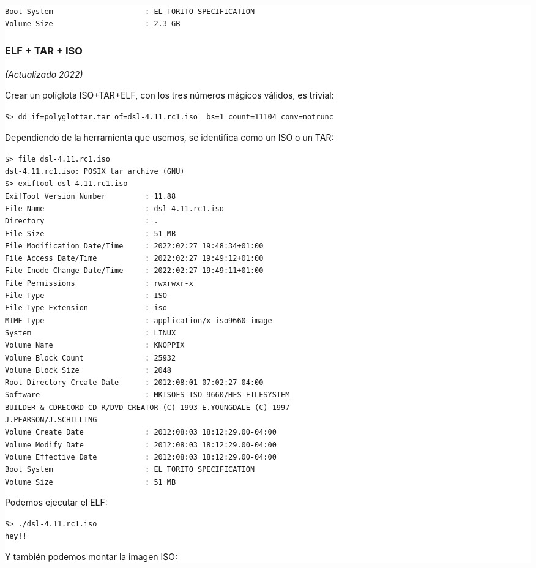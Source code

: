 ```
Boot System                     : EL TORITO SPECIFICATION
Volume Size                     : 2.3 GB
```

### ELF + TAR + ISO

_(Actualizado 2022)_

Crear un políglota ISO+TAR+ELF, con los tres números mágicos válidos, es trivial:


```
$> dd if=polyglottar.tar of=dsl-4.11.rc1.iso  bs=1 count=11104 conv=notrunc
```

Dependiendo de la herramienta que usemos, se identifica como un ISO o un TAR:

```
$> file dsl-4.11.rc1.iso
dsl-4.11.rc1.iso: POSIX tar archive (GNU)
$> exiftool dsl-4.11.rc1.iso
ExifTool Version Number         : 11.88
File Name                       : dsl-4.11.rc1.iso
Directory                       : .
File Size                       : 51 MB
File Modification Date/Time     : 2022:02:27 19:48:34+01:00
File Access Date/Time           : 2022:02:27 19:49:12+01:00
File Inode Change Date/Time     : 2022:02:27 19:49:11+01:00
File Permissions                : rwxrwxr-x
File Type                       : ISO
File Type Extension             : iso
MIME Type                       : application/x-iso9660-image
System                          : LINUX
Volume Name                     : KNOPPIX
Volume Block Count              : 25932
Volume Block Size               : 2048
Root Directory Create Date      : 2012:08:01 07:02:27-04:00
Software                        : MKISOFS ISO 9660/HFS FILESYSTEM
BUILDER & CDRECORD CD-R/DVD CREATOR (C) 1993 E.YOUNGDALE (C) 1997
J.PEARSON/J.SCHILLING
Volume Create Date              : 2012:08:03 18:12:29.00-04:00
Volume Modify Date              : 2012:08:03 18:12:29.00-04:00
Volume Effective Date           : 2012:08:03 18:12:29.00-04:00
Boot System                     : EL TORITO SPECIFICATION
Volume Size                     : 51 MB
```

Podemos ejecutar el ELF:

```
$> ./dsl-4.11.rc1.iso
hey!!
```

Y también podemos montar la imagen ISO:

